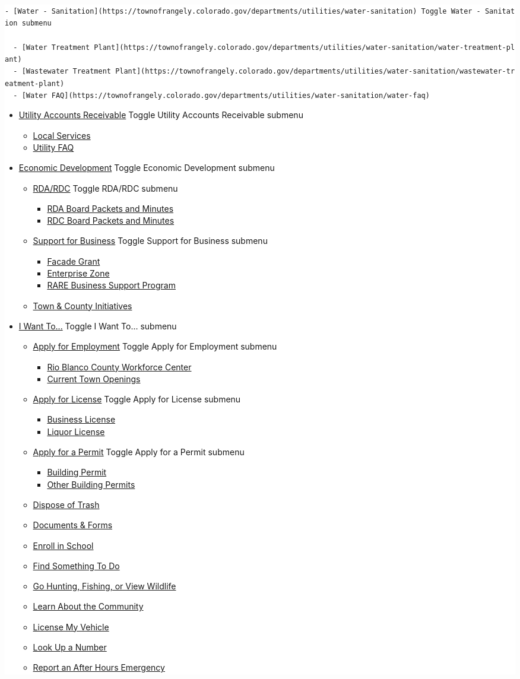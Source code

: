     - [Water - Sanitation](https://townofrangely.colorado.gov/departments/utilities/water-sanitation) Toggle Water - Sanitation submenu
      
      - [Water Treatment Plant](https://townofrangely.colorado.gov/departments/utilities/water-sanitation/water-treatment-plant)
      - [Wastewater Treatment Plant](https://townofrangely.colorado.gov/departments/utilities/water-sanitation/wastewater-treatment-plant)
      - [Water FAQ](https://townofrangely.colorado.gov/departments/utilities/water-sanitation/water-faq)
  - [Utility Accounts Receivable](https://townofrangely.colorado.gov/departments/utility-accounts-receivable) Toggle Utility Accounts Receivable submenu
    
    - [Local Services](https://townofrangely.colorado.gov/local-services)
    - [Utility FAQ](https://townofrangely.colorado.gov/departments/utility-accounts-receivable/utility-faq)
- [Economic Development](https://townofrangely.colorado.gov/rangely-economic-development) Toggle Economic Development submenu
  
  - [RDA/RDC](https://townofrangely.colorado.gov/economic-development/rdardc) Toggle RDA/RDC submenu
    
    - [RDA Board Packets and Minutes](https://townofrangely.colorado.gov/rda/rdc/rda-board-packets-and-minutes)
    - [RDC Board Packets and Minutes](https://townofrangely.colorado.gov/rda/rdc/rdc-board-packets-and-minutes)
  - [Support for Business](https://townofrangely.colorado.gov/economic-development/support-for-business) Toggle Support for Business submenu
    
    - [Facade Grant](https://townofrangely.colorado.gov/economic-development/support-for-business/facade-grant)
    - [Enterprise Zone](https://townofrangely.colorado.gov/community-developmentsupport-business/enterprise-zone)
    - [RARE Business Support Program](https://townofrangely.colorado.gov/economic-development/rare-a-business-support-program-for-local-businesses-and-entrepreneurs)
  - [Town &amp; County Initiatives](https://townofrangely.colorado.gov/town-county-initiatives)
- [I Want To...](https://townofrangely.colorado.gov/local-services) Toggle I Want To... submenu
  
  - [Apply for Employment](https://townofrangely.colorado.gov/i-want-to/rio-blanco-county-workforce-center) Toggle Apply for Employment submenu
    
    - [Rio Blanco County Workforce Center](https://townofrangely.colorado.gov/i-want-to/rio-blanco-county-workforce-center)
    - [Current Town Openings](https://townofrangely.colorado.gov/departments/administrative-services/town-clerk/treasurer/human-resources)
  - [Apply for License](https://townofrangely.colorado.gov/departments/business-licensing) Toggle Apply for License submenu
    
    - [Business License](https://townofrangely.colorado.gov/departments/business-licensing)
    - [Liquor License](https://townofrangely.colorado.gov/departments/administrative-services/town-clerk/treasurer/liquor-licensing)
  - [Apply for a Permit](https://townofrangely.colorado.gov/departments/community-development/community-planning/building-safety-and-permitting) Toggle Apply for a Permit submenu
    
    - [Building Permit](https://townofrangely.colorado.gov/departments/community-development/community-planning/building-safety-and-permitting)
    - [Other Building Permits](https://townofrangely.colorado.gov/i-want-to/documents-forms)
  - [Dispose of Trash](https://townofrangely.colorado.gov/local-services)
  - [Documents &amp; Forms](https://townofrangely.colorado.gov/i-want-to/documents-forms)
  - [Enroll in School](https://townofrangely.colorado.gov/about-rangely/our-community/education-in-rangely)
  - [Find Something To Do](https://townofrangely.colorado.gov/about-rangely/rangely-recreation-center)
  - [Go Hunting, Fishing, or View Wildlife](https://townofrangely.colorado.gov/about-rangely/hunting/fishing/wildlife)
  - [Learn About the Community](https://townofrangely.colorado.gov/town-of-rangely)
  - [License My Vehicle](https://local.dmv.org/colorado/rio-blanco-county/rangely/dmv-office-locations.php)
  - [Look Up a Number](https://townofrangely.colorado.gov/i-want-to/community-directory-listing)
  - [Report an After Hours Emergency](https://townofrangely.colorado.gov/departments/the-town-of-rangely-police-department)